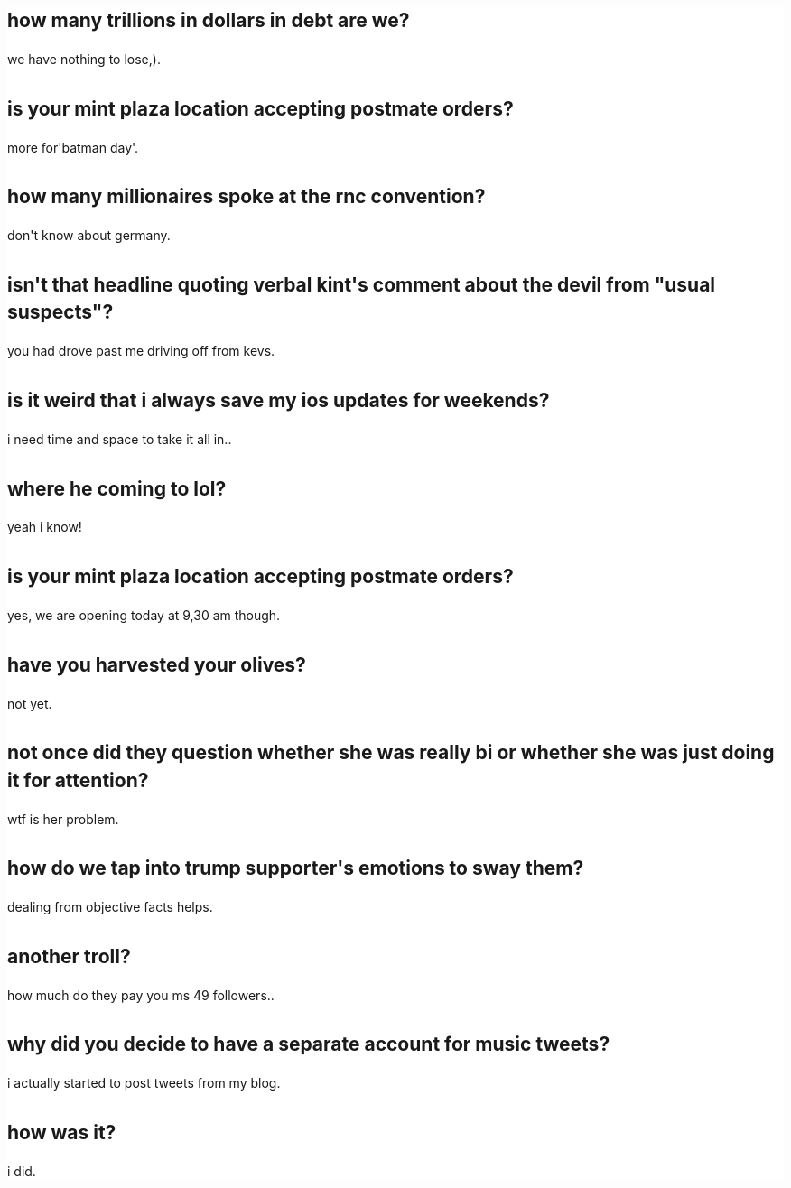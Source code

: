 ## how many trillions in dollars in debt are we?
we have nothing to lose,).

## is your mint plaza location accepting postmate orders?
more for'batman day'.

## how many millionaires spoke at the rnc convention?
don't know about germany.

## isn't that headline quoting verbal kint's comment about the devil from "usual suspects"?
you had drove past me driving off from kevs.

## is it weird that i always save my ios updates for weekends?
i need time and space to take it all in..

## where he coming to lol?
yeah i know!

## is your mint plaza location accepting postmate orders?
yes, we are opening today at 9,30 am though.

## have you harvested your olives?
not yet.

## not once did they question whether she was really bi or whether she was just doing it for attention?
wtf is her problem.

## how do we tap into trump supporter's emotions to sway them?
dealing from objective facts helps.

## another troll?
how much do they pay you ms 49 followers..

## why did you decide to have a separate account for music tweets?
i actually started to post tweets from my blog.

## how was it?
i did.
